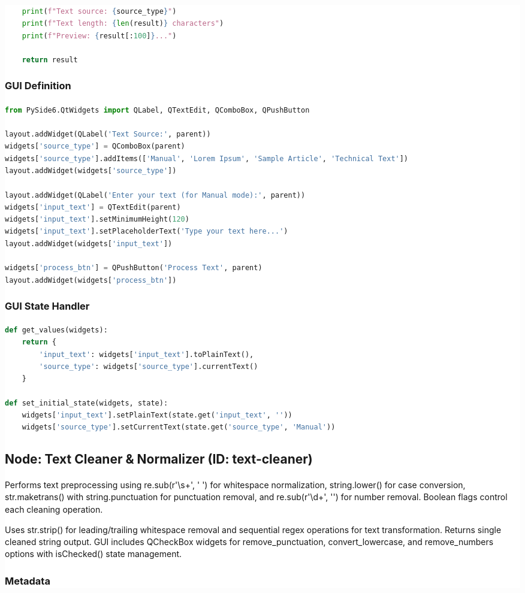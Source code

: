 ```python
    print(f"Text source: {source_type}")
    print(f"Text length: {len(result)} characters")
    print(f"Preview: {result[:100]}...")
    
    return result
```

### GUI Definition

```python
from PySide6.QtWidgets import QLabel, QTextEdit, QComboBox, QPushButton

layout.addWidget(QLabel('Text Source:', parent))
widgets['source_type'] = QComboBox(parent)
widgets['source_type'].addItems(['Manual', 'Lorem Ipsum', 'Sample Article', 'Technical Text'])
layout.addWidget(widgets['source_type'])

layout.addWidget(QLabel('Enter your text (for Manual mode):', parent))
widgets['input_text'] = QTextEdit(parent)
widgets['input_text'].setMinimumHeight(120)
widgets['input_text'].setPlaceholderText('Type your text here...')
layout.addWidget(widgets['input_text'])

widgets['process_btn'] = QPushButton('Process Text', parent)
layout.addWidget(widgets['process_btn'])
```

### GUI State Handler

```python
def get_values(widgets):
    return {
        'input_text': widgets['input_text'].toPlainText(),
        'source_type': widgets['source_type'].currentText()
    }

def set_initial_state(widgets, state):
    widgets['input_text'].setPlainText(state.get('input_text', ''))
    widgets['source_type'].setCurrentText(state.get('source_type', 'Manual'))
```


## Node: Text Cleaner & Normalizer (ID: text-cleaner)

Performs text preprocessing using re.sub(r'\\s+', ' ') for whitespace normalization, string.lower() for case conversion, str.maketrans() with string.punctuation for punctuation removal, and re.sub(r'\\d+', '') for number removal. Boolean flags control each cleaning operation.

Uses str.strip() for leading/trailing whitespace removal and sequential regex operations for text transformation. Returns single cleaned string output. GUI includes QCheckBox widgets for remove_punctuation, convert_lowercase, and remove_numbers options with isChecked() state management.

### Metadata
